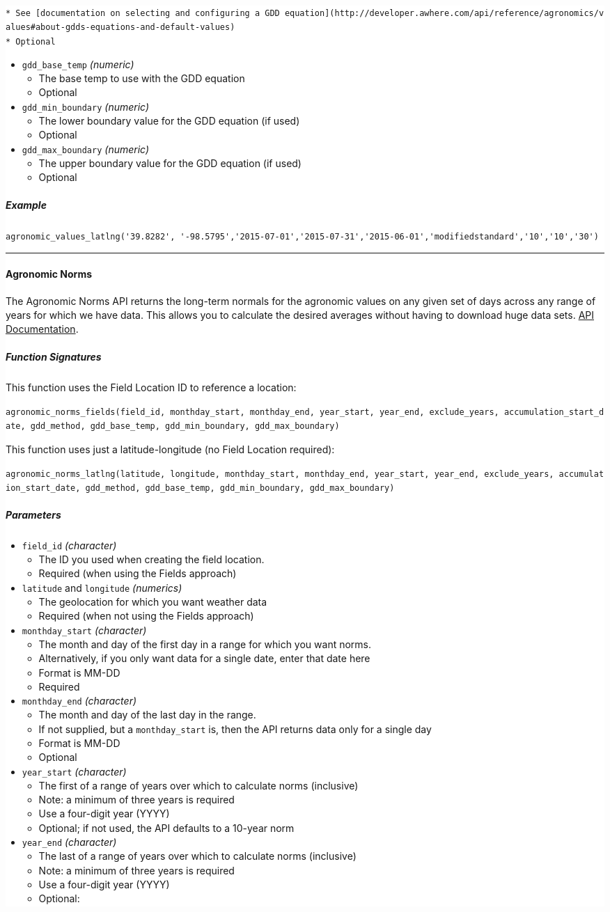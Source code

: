 	* See [documentation on selecting and configuring a GDD equation](http://developer.awhere.com/api/reference/agronomics/values#about-gdds-equations-and-default-values)
	* Optional
* `gdd_base_temp` _(numeric)_
	* The base temp to use with the GDD equation
	* Optional
* `gdd_min_boundary` _(numeric)_
	* The lower boundary value for the GDD equation (if used)
	* Optional
* `gdd_max_boundary` _(numeric)_
	* The upper boundary value for the GDD equation (if used)
	* Optional

##### Example

    agronomic_values_latlng('39.8282', '-98.5795','2015-07-01','2015-07-31','2015-06-01','modifiedstandard','10','10','30')



- - - - - - - - - - - - - - - - - - - - - - - - - - - - - - - - - - - - - - -

#### Agronomic Norms

The Agronomic Norms API returns the long-term normals for the agronomic values on any given set of days across any range of years for which we have data. This allows you to calculate the desired averages without having to download huge data sets. [API Documentation](http://developer.awhere.com/api/reference/agronomics/norms). 

##### Function Signatures 

This function uses the Field Location ID to reference a location: 

    agronomic_norms_fields(field_id, monthday_start, monthday_end, year_start, year_end, exclude_years, accumulation_start_date, gdd_method, gdd_base_temp, gdd_min_boundary, gdd_max_boundary) 

This function uses just a latitude-longitude (no Field Location required): 

    agronomic_norms_latlng(latitude, longitude, monthday_start, monthday_end, year_start, year_end, exclude_years, accumulation_start_date, gdd_method, gdd_base_temp, gdd_min_boundary, gdd_max_boundary)

##### Parameters

* `field_id` _(character)_
	* The ID you used when creating the field location.
	* Required (when using the Fields approach) 
* `latitude` and `longitude` _(numerics)_
	* The geolocation for which you want weather data
	* Required (when not using the Fields approach) 
* `monthday_start` _(character)_
	* The month and day of the first day in a range for which you want norms.
	* Alternatively, if you only want data for a single date, enter that date here 
	* Format is MM-DD
	* Required
* `monthday_end` _(character)_
	* The month and day of the last day in the range.
	* If not supplied, but a `monthday_start` is, then the API returns data only for a single day
	* Format is MM-DD
	* Optional
* `year_start` _(character)_
	* The first of a range of years over which to calculate norms (inclusive)
	* Note: a minimum of three years is required
	* Use a four-digit year (YYYY)
	* Optional; if not used, the API defaults to a 10-year norm
* `year_end` _(character)_
	* The last of a range of years over which to calculate norms (inclusive)
	* Note: a minimum of three years is required
	* Use a four-digit year (YYYY)
	* Optional: